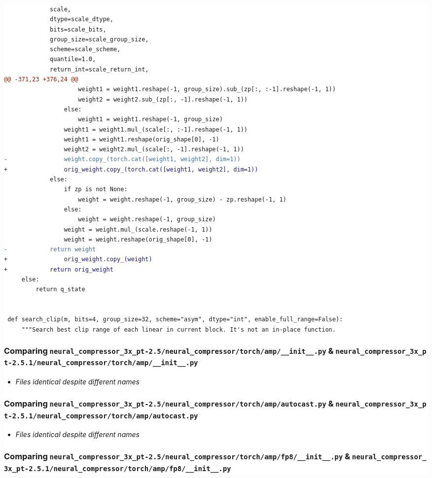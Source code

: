 ```diff
             scale,
             dtype=scale_dtype,
             bits=scale_bits,
             group_size=scale_group_size,
             scheme=scale_scheme,
             quantile=1.0,
             return_int=scale_return_int,
@@ -371,23 +376,24 @@
                     weight1 = weight1.reshape(-1, group_size).sub_(zp[:, :-1].reshape(-1, 1))
                     weight2 = weight2.sub_(zp[:, -1].reshape(-1, 1))
                 else:
                     weight1 = weight1.reshape(-1, group_size)
                 weight1 = weight1.mul_(scale[:, :-1].reshape(-1, 1))
                 weight1 = weight1.reshape(orig_shape[0], -1)
                 weight2 = weight2.mul_(scale[:, -1].reshape(-1, 1))
-                weight.copy_(torch.cat([weight1, weight2], dim=1))
+                orig_weight.copy_(torch.cat([weight1, weight2], dim=1))
             else:
                 if zp is not None:
                     weight = weight.reshape(-1, group_size) - zp.reshape(-1, 1)
                 else:
                     weight = weight.reshape(-1, group_size)
                 weight = weight.mul_(scale.reshape(-1, 1))
                 weight = weight.reshape(orig_shape[0], -1)
-            return weight
+                orig_weight.copy_(weight)
+            return orig_weight
     else:
         return q_state
 
 
 def search_clip(m, bits=4, group_size=32, scheme="asym", dtype="int", enable_full_range=False):
     """Search best clip range of each linear in current block. It's not an in-place function.
```

### Comparing `neural_compressor_3x_pt-2.5/neural_compressor/torch/amp/__init__.py` & `neural_compressor_3x_pt-2.5.1/neural_compressor/torch/amp/__init__.py`

 * *Files identical despite different names*

### Comparing `neural_compressor_3x_pt-2.5/neural_compressor/torch/amp/autocast.py` & `neural_compressor_3x_pt-2.5.1/neural_compressor/torch/amp/autocast.py`

 * *Files identical despite different names*

### Comparing `neural_compressor_3x_pt-2.5/neural_compressor/torch/amp/fp8/__init__.py` & `neural_compressor_3x_pt-2.5.1/neural_compressor/torch/amp/fp8/__init__.py`
